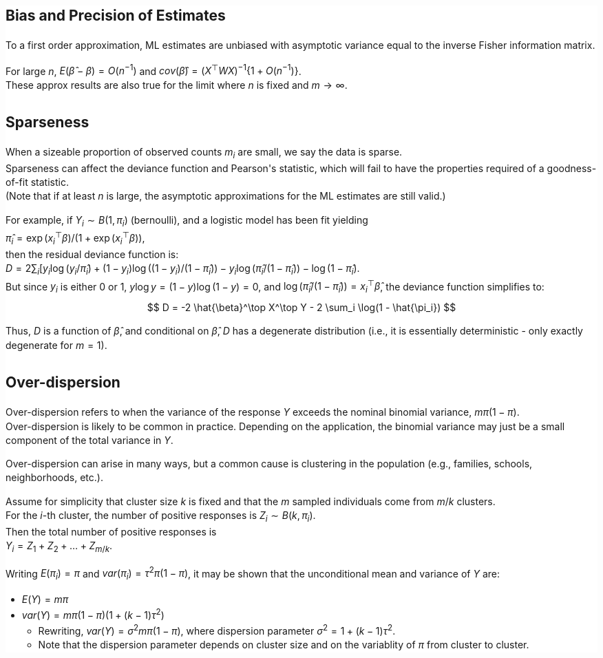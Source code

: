 

## Bias and Precision of Estimates

To a first order approximation, ML estimates are unbiased with asymptotic variance equal to the inverse Fisher information matrix.  

For large $n$, $E(\hat{\beta} - \beta) = O(n^{-1})$ and $cov(\hat{\beta}) = (X^\top W X)^{-1} \{1 + O(n^{-1})\}$.  
These approx results are also true for the limit where $n$ is fixed and $m \to \infty$.  

## Sparseness

When a sizeable proportion of observed counts $m_i$ are small, we say the data is sparse.  
Sparseness can affect the deviance function and Pearson's statistic, which will fail to have the properties required of a goodness-of-fit statistic.  
(Note that if at least $n$ is large, the asymptotic approximations for the ML estimates are still valid.)  


For example, if $Y_i \sim B(1, \pi_i)$ (bernoulli), and a logistic model has been fit yielding  
$\hat{\pi}_i = \exp(x_i^\top \beta) / (1 + \exp(x_i^\top \beta))$,  
then the residual deviance function is:  
$D = 2 \sum_i [y_i \log(y_i / \hat{\pi}_i) + (1 - y_i) \log((1 - y_i) / (1 - \hat{\pi}_i)) - y_i \log(\hat{\pi}_i / (1 - \hat{\pi}_i)) - \log(1 - \hat{\pi}_i)$.  
But since $y_i$ is either 0 or 1, $y \log y = (1 - y) \log(1 - y) = 0$, and $\log(\hat{\pi}_i / (1 - \hat{\pi}_i)) = x_i^\top \hat{\beta}$, the deviance function simplifies to:  
$$
D = -2 \hat{\beta}^\top X^\top Y - 2 \sum_i \log(1 - \hat{\pi_i})
$$

Thus, $D$ is a function of $\hat{\beta}$, and conditional on $\hat{\beta}$, $D$ has a degenerate distribution (i.e., it is essentially deterministic - only exactly degenerate for $m = 1$).


## Over-dispersion

Over-dispersion refers to when the variance of the response $Y$ exceeds the nominal binomial variance, $m \pi (1 - \pi)$.  
Over-dispersion is likely to be common in practice. Depending on the application, the binomial variance may just be a small component of the total variance in $Y$.  

Over-dispersion can arise in many ways, but a common cause is clustering in the population (e.g., families, schools, neighborhoods, etc.).  

Assume for simplicity that cluster size $k$ is fixed and that the $m$ sampled individuals come from $m/k$ clusters.  
For the $i$-th cluster, the number of positive responses is $Z_i \sim B(k, \pi_i)$.  
Then the total number of positive responses is  
$Y_i = Z_1 + Z_2 + \dots + Z_{m/k}$.  

Writing $E(\pi_i) = \pi$ and $var(\pi_i) = \tau^2 \pi (1 - \pi)$, it may be shown that the unconditional mean and variance of $Y$ are:  
- $E(Y) = m\pi$
- $var(Y) = m \pi (1 - \pi) (1 + (k - 1)\tau^2)$
    - Rewriting, $var(Y) = \sigma^2 m \pi (1 - \pi)$, where dispersion parameter $\sigma^2 = 1 + (k - 1)\tau^2$.
    - Note that the dispersion parameter depends on cluster size and on the variablity of $\pi$ from cluster to cluster.  
